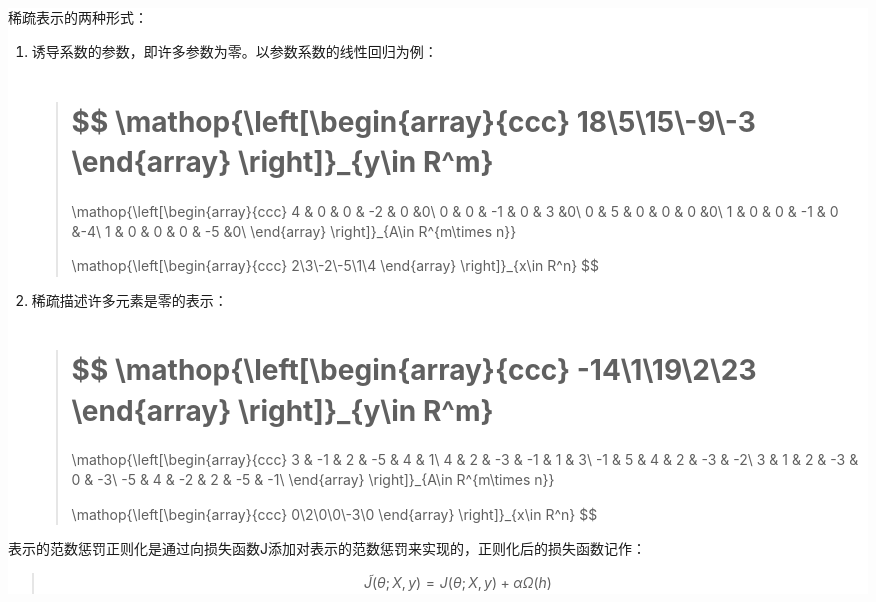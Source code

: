 稀疏表示的两种形式：

1. 诱导系数的参数，即许多参数为零。以参数系数的线性回归为例：

   > $$
   > \mathop{\left[\begin{array}{ccc}
   > 18\\5\\15\\-9\\-3
   > \end{array}
   > \right]}_{y\in R^m}
   > =
   > \mathop{\left[\begin{array}{ccc}
   > 4 & 0 & 0 & -2 & 0 &0\\
   > 0 & 0 & -1 & 0 & 3 &0\\
   > 0 & 5 & 0 & 0 & 0 &0\\
   > 1 & 0 & 0 & -1 & 0 &-4\\
   > 1 & 0 & 0 & 0 & -5 &0\\
   > \end{array}
   > \right]}_{A\in R^{m\times n}}
   > 
   > \mathop{\left[\begin{array}{ccc}
   > 2\\3\\-2\\-5\\1\\4
   > \end{array}
   > \right]}_{x\in R^n}
   > $$
   >

2. 稀疏描述许多元素是零的表示：

   > $$
   > \mathop{\left[\begin{array}{ccc}
   > -14\\1\\19\\2\\23
   > \end{array}
   > \right]}_{y\in R^m}
   > =
   > \mathop{\left[\begin{array}{ccc}
   > 3 & -1 & 2 & -5 & 4 & 1\\
   > 4 & 2 & -3 & -1 & 1 & 3\\
   > -1 & 5 & 4 & 2 & -3 & -2\\
   > 3 & 1 & 2 & -3 & 0 & -3\\
   > -5 & 4 & -2 & 2 & -5 & -1\\
   > \end{array}
   > \right]}_{A\in R^{m\times n}}
   > 
   > \mathop{\left[\begin{array}{ccc}
   > 0\\2\\0\\0\\-3\\0
   > \end{array}
   > \right]}_{x\in R^n}
   > $$
   >

表示的范数惩罚正则化是通过向损失函数J添加对表示的范数惩罚来实现的，正则化后的损失函数记作：

> $$
> \widetilde J(\theta;X,y)=J(\theta;X,y)+\alpha\Omega(h)
> $$
>

